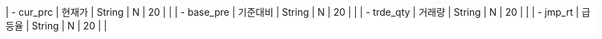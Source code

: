 | - cur_prc | 현재가 | String | N | 20 |  |
| - base_pre | 기준대비 | String | N | 20 |  |
| - trde_qty | 거래량 | String | N | 20 |  |
| - jmp_rt | 급등율 | String | N | 20 |  |